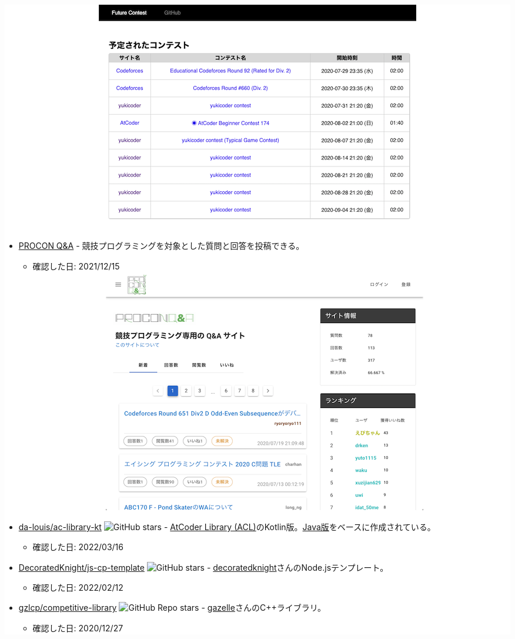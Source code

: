   <div align="center">
    <img loading = "lazy" src="images/web_app/future_contest.png" alt="competitive programming contests calendar">
  </div>

- [PROCON Q&A](https://procon-qa.herokuapp.com/) - 競技プログラミングを対象とした質問と回答を投稿できる。
  - 確認した日: 2021/12/15

  <div align="center">
    <img loading = "lazy" src="images/web_app/procon_q&a.png" alt="procon q&a">
  </div>

- [da-louis/ac-library-kt](https://github.com/da-louis/ac-library-kt) ![GitHub stars](https://img.shields.io/github/stars/da-louis/ac-library-kt?style=plastic) - [AtCoder Library (ACL)](https://atcoder.jp/posts/517)のKotlin版。[Java版](https://github.com/NASU41/AtCoderLibraryForJava)をベースに作成されている。
  - 確認した日: 2022/03/16
- [DecoratedKnight/js-cp-template](https://github.com/DecoratedKnight/js-cp-template/tree/0a09186b4bbf8dcb040f23e202957b40071f8b35) ![GitHub stars](https://img.shields.io/github/stars/DecoratedKnight/js-cp-template?style=plastic) - [decoratedknight](https://atcoder.jp/users/decoratedknight)さんのNode.jsテンプレート。
  - 確認した日: 2022/02/12
- [gzlcp/competitive-library](https://github.com/gzlcp/competitive-library) ![GitHub Repo stars](https://img.shields.io/github/stars/gzlcp/competitive-library?style=plastic) - [gazelle](https://atcoder.jp/users/gazelle)さんのC++ライブラリ。
  - 確認した日: 2020/12/27